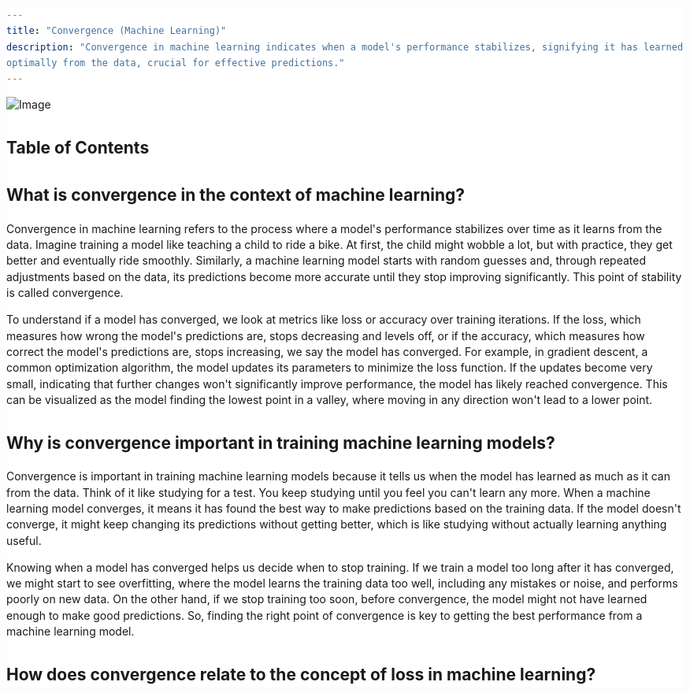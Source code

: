 ```yaml
---
title: "Convergence (Machine Learning)"
description: "Convergence in machine learning indicates when a model's performance stabilizes, signifying it has learned optimally from the data, crucial for effective predictions."
---
```


![Image](images/1.png)

## Table of Contents

## What is convergence in the context of machine learning?

Convergence in machine learning refers to the process where a model's performance stabilizes over time as it learns from the data. Imagine training a model like teaching a child to ride a bike. At first, the child might wobble a lot, but with practice, they get better and eventually ride smoothly. Similarly, a machine learning model starts with random guesses and, through repeated adjustments based on the data, its predictions become more accurate until they stop improving significantly. This point of stability is called convergence.

To understand if a model has converged, we look at metrics like loss or accuracy over training iterations. If the loss, which measures how wrong the model's predictions are, stops decreasing and levels off, or if the accuracy, which measures how correct the model's predictions are, stops increasing, we say the model has converged. For example, in gradient descent, a common optimization algorithm, the model updates its parameters to minimize the loss function. If the updates become very small, indicating that further changes won't significantly improve performance, the model has likely reached convergence. This can be visualized as the model finding the lowest point in a valley, where moving in any direction won't lead to a lower point.

## Why is convergence important in training machine learning models?

Convergence is important in training machine learning models because it tells us when the model has learned as much as it can from the data. Think of it like studying for a test. You keep studying until you feel you can't learn any more. When a machine learning model converges, it means it has found the best way to make predictions based on the training data. If the model doesn't converge, it might keep changing its predictions without getting better, which is like studying without actually learning anything useful.

Knowing when a model has converged helps us decide when to stop training. If we train a model too long after it has converged, we might start to see overfitting, where the model learns the training data too well, including any mistakes or noise, and performs poorly on new data. On the other hand, if we stop training too soon, before convergence, the model might not have learned enough to make good predictions. So, finding the right point of convergence is key to getting the best performance from a machine learning model.

## How does convergence relate to the concept of loss in machine learning?

